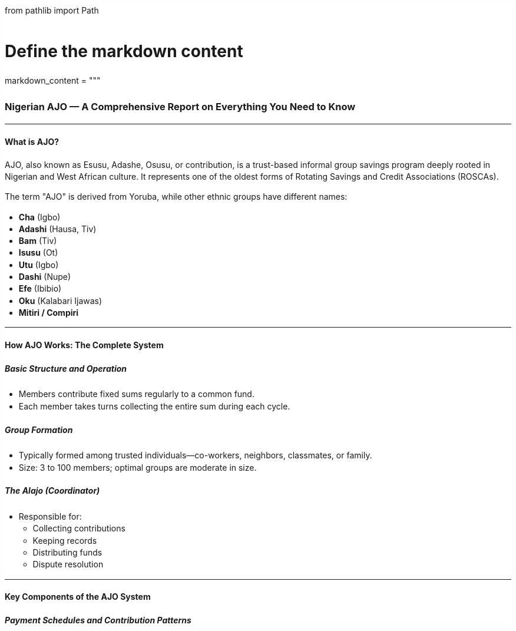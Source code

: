from pathlib import Path

# Define the markdown content
markdown_content = """
### Nigerian AJO — A Comprehensive Report on Everything You Need to Know

---

#### What is AJO?

AJO, also known as Esusu, Adashe, Osusu, or contribution, is a trust-based informal group savings program deeply rooted in Nigerian and West African culture. It represents one of the oldest forms of Rotating Savings and Credit Associations (ROSCAs).

The term "AJO" is derived from Yoruba, while other ethnic groups have different names:

- **Cha** (Igbo)  
- **Adashi** (Hausa, Tiv)  
- **Bam** (Tiv)  
- **Isusu** (Ot)  
- **Utu** (Igbo)  
- **Dashi** (Nupe)  
- **Efe** (Ibibio)  
- **Oku** (Kalabari Ijawas)  
- **Mitiri / Compiri**

---

#### How AJO Works: The Complete System

##### Basic Structure and Operation

- Members contribute fixed sums regularly to a common fund.
- Each member takes turns collecting the entire sum during each cycle.

##### Group Formation

- Typically formed among trusted individuals—co-workers, neighbors, classmates, or family.
- Size: 3 to 100 members; optimal groups are moderate in size.

##### The Alajo (Coordinator)

- Responsible for:
  - Collecting contributions
  - Keeping records
  - Distributing funds
  - Dispute resolution

---

#### Key Components of the AJO System

##### Payment Schedules and Contribution Patterns
